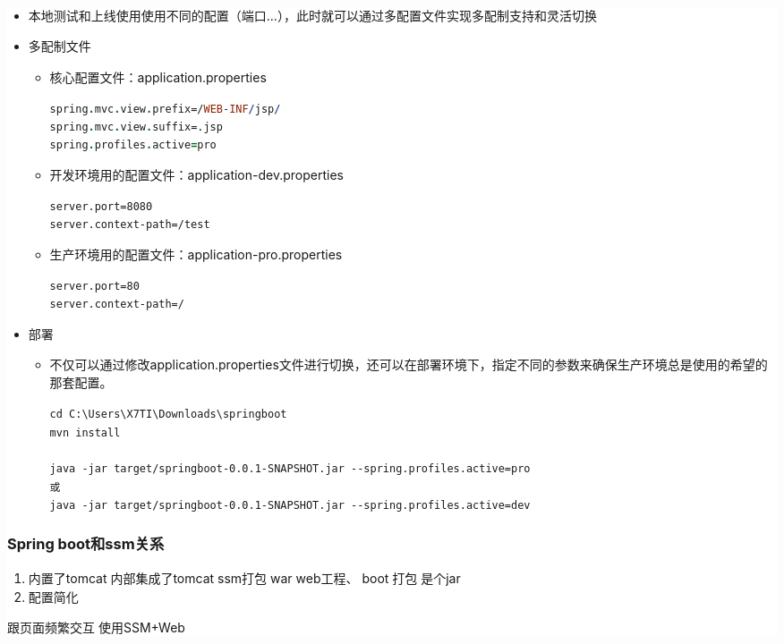 * 本地测试和上线使用使用不同的配置（端口...），此时就可以通过多配置文件实现多配制支持和灵活切换

* 多配制文件

  * 核心配置文件：application.properties

    ```pro
    spring.mvc.view.prefix=/WEB-INF/jsp/
    spring.mvc.view.suffix=.jsp
    spring.profiles.active=pro
    ```

  * 开发环境用的配置文件：application-dev.properties 

    ```properties
    server.port=8080
    server.context-path=/test
    ```

  * 生产环境用的配置文件：application-pro.properties 

    ```properties
    server.port=80
    server.context-path=/
    ```

* 部署

  * 不仅可以通过修改application.properties文件进行切换，还可以在部署环境下，指定不同的参数来确保生产环境总是使用的希望的那套配置。 

    ```
    cd C:\Users\X7TI\Downloads\springboot
    mvn install
    
    java -jar target/springboot-0.0.1-SNAPSHOT.jar --spring.profiles.active=pro
    或
    java -jar target/springboot-0.0.1-SNAPSHOT.jar --spring.profiles.active=dev
    ```

### Spring boot和ssm关系

1. 内置了tomcat 内部集成了tomcat ssm打包 war web工程、 boot 打包 是个jar
2. 配置简化

跟页面频繁交互 使用SSM+Web
